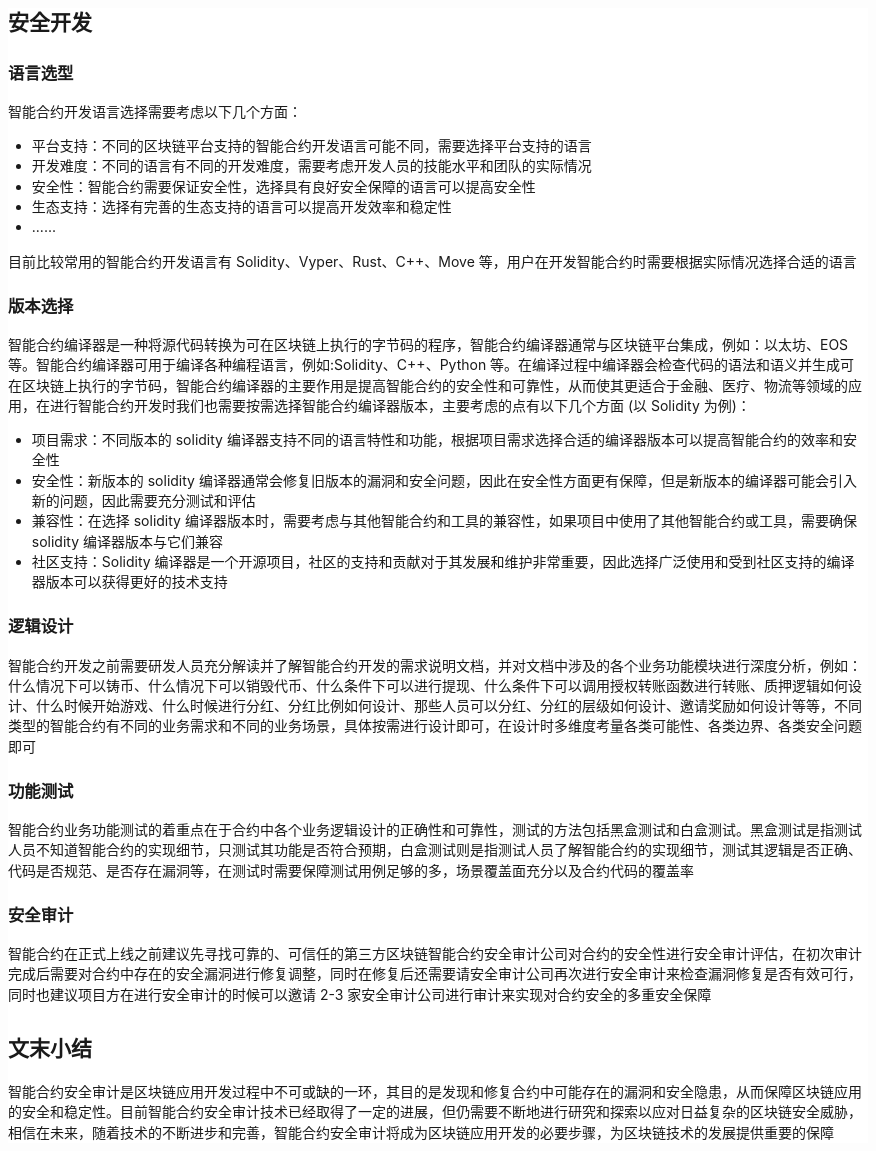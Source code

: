 ## 安全开发

### 语言选型

智能合约开发语言选择需要考虑以下几个方面：

-   平台支持：不同的区块链平台支持的智能合约开发语言可能不同，需要选择平台支持的语言
-   开发难度：不同的语言有不同的开发难度，需要考虑开发人员的技能水平和团队的实际情况
-   安全性：智能合约需要保证安全性，选择具有良好安全保障的语言可以提高安全性
-   生态支持：选择有完善的生态支持的语言可以提高开发效率和稳定性
-   ......

目前比较常用的智能合约开发语言有 Solidity、Vyper、Rust、C++、Move 等，用户在开发智能合约时需要根据实际情况选择合适的语言

### 版本选择

智能合约编译器是一种将源代码转换为可在区块链上执行的字节码的程序，智能合约编译器通常与区块链平台集成，例如：以太坊、EOS 等。智能合约编译器可用于编译各种编程语言，例如:Solidity、C++、Python 等。在编译过程中编译器会检查代码的语法和语义并生成可在区块链上执行的字节码，智能合约编译器的主要作用是提高智能合约的安全性和可靠性，从而使其更适合于金融、医疗、物流等领域的应用，在进行智能合约开发时我们也需要按需选择智能合约编译器版本，主要考虑的点有以下几个方面 (以 Solidity 为例)：

-   项目需求：不同版本的 solidity 编译器支持不同的语言特性和功能，根据项目需求选择合适的编译器版本可以提高智能合约的效率和安全性
-   安全性：新版本的 solidity 编译器通常会修复旧版本的漏洞和安全问题，因此在安全性方面更有保障，但是新版本的编译器可能会引入新的问题，因此需要充分测试和评估
-   兼容性：在选择 solidity 编译器版本时，需要考虑与其他智能合约和工具的兼容性，如果项目中使用了其他智能合约或工具，需要确保 solidity 编译器版本与它们兼容
-   社区支持：Solidity 编译器是一个开源项目，社区的支持和贡献对于其发展和维护非常重要，因此选择广泛使用和受到社区支持的编译器版本可以获得更好的技术支持

### 逻辑设计

智能合约开发之前需要研发人员充分解读并了解智能合约开发的需求说明文档，并对文档中涉及的各个业务功能模块进行深度分析，例如：什么情况下可以铸币、什么情况下可以销毁代币、什么条件下可以进行提现、什么条件下可以调用授权转账函数进行转账、质押逻辑如何设计、什么时候开始游戏、什么时候进行分红、分红比例如何设计、那些人员可以分红、分红的层级如何设计、邀请奖励如何设计等等，不同类型的智能合约有不同的业务需求和不同的业务场景，具体按需进行设计即可，在设计时多维度考量各类可能性、各类边界、各类安全问题即可

### 功能测试

智能合约业务功能测试的着重点在于合约中各个业务逻辑设计的正确性和可靠性，测试的方法包括黑盒测试和白盒测试。黑盒测试是指测试人员不知道智能合约的实现细节，只测试其功能是否符合预期，白盒测试则是指测试人员了解智能合约的实现细节，测试其逻辑是否正确、代码是否规范、是否存在漏洞等，在测试时需要保障测试用例足够的多，场景覆盖面充分以及合约代码的覆盖率

### 安全审计

智能合约在正式上线之前建议先寻找可靠的、可信任的第三方区块链智能合约安全审计公司对合约的安全性进行安全审计评估，在初次审计完成后需要对合约中存在的安全漏洞进行修复调整，同时在修复后还需要请安全审计公司再次进行安全审计来检查漏洞修复是否有效可行，同时也建议项目方在进行安全审计的时候可以邀请 2-3 家安全审计公司进行审计来实现对合约安全的多重安全保障

## 文末小结

智能合约安全审计是区块链应用开发过程中不可或缺的一环，其目的是发现和修复合约中可能存在的漏洞和安全隐患，从而保障区块链应用的安全和稳定性。目前智能合约安全审计技术已经取得了一定的进展，但仍需要不断地进行研究和探索以应对日益复杂的区块链安全威胁，相信在未来，随着技术的不断进步和完善，智能合约安全审计将成为区块链应用开发的必要步骤，为区块链技术的发展提供重要的保障

</address></address></address>
